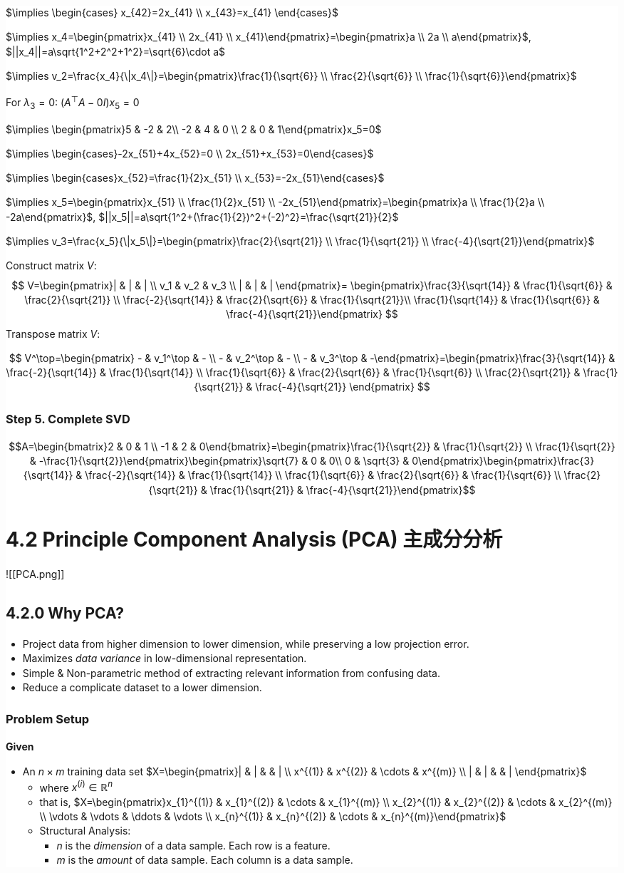 $\implies \begin{cases} x_{42}=2x_{41} \\ x_{43}=x_{41} \end{cases}$

$\implies x_4=\begin{pmatrix}x_{41} \\ 2x_{41} \\ x_{41}\end{pmatrix}=\begin{pmatrix}a \\ 2a \\ a\end{pmatrix}$, $||x_4||=a\sqrt{1^2+2^2+1^2}=\sqrt{6}\cdot a$

$\implies v_2=\frac{x_4}{\|x_4\|}=\begin{pmatrix}\frac{1}{\sqrt{6}} \\ \frac{2}{\sqrt{6}} \\ \frac{1}{\sqrt{6}}\end{pmatrix}$

For $\lambda_3=0$:
$(A^\top A-0I)x_5=0$

$\implies \begin{pmatrix}5 & -2 & 2\\ -2 & 4 & 0 \\ 2 & 0 & 1\end{pmatrix}x_5=0$

$\implies \begin{cases}-2x_{51}+4x_{52}=0 \\ 2x_{51}+x_{53}=0\end{cases}$

$\implies \begin{cases}x_{52}=\frac{1}{2}x_{51} \\ x_{53}=-2x_{51}\end{cases}$

$\implies x_5=\begin{pmatrix}x_{51} \\ \frac{1}{2}x_{51} \\ -2x_{51}\end{pmatrix}=\begin{pmatrix}a \\ \frac{1}{2}a \\ -2a\end{pmatrix}$, $||x_5||=a\sqrt{1^2+(\frac{1}{2})^2+(-2)^2}=\frac{\sqrt{21}}{2}$

$\implies v_3=\frac{x_5}{\|x_5\|}=\begin{pmatrix}\frac{2}{\sqrt{21}} \\ \frac{1}{\sqrt{21}} \\ \frac{-4}{\sqrt{21}}\end{pmatrix}$

Construct matrix $V$:
$$
V=\begin{pmatrix}| & | & |  \\ v_1 & v_2 & v_3 \\ | & | & |  \end{pmatrix}= \begin{pmatrix}\frac{3}{\sqrt{14}} & \frac{1}{\sqrt{6}} & \frac{2}{\sqrt{21}} \\ \frac{-2}{\sqrt{14}} & \frac{2}{\sqrt{6}} & \frac{1}{\sqrt{21}}\\ \frac{1}{\sqrt{14}} & \frac{1}{\sqrt{6}} & \frac{-4}{\sqrt{21}}\end{pmatrix}
$$
Transpose matrix $V$:

$$
V^\top=\begin{pmatrix} - & v_1^\top & - \\ - & v_2^\top & - \\ - & v_3^\top & -\end{pmatrix}=\begin{pmatrix}\frac{3}{\sqrt{14}} & \frac{-2}{\sqrt{14}} & \frac{1}{\sqrt{14}} \\ \frac{1}{\sqrt{6}} & \frac{2}{\sqrt{6}} & \frac{1}{\sqrt{6}}  \\ \frac{2}{\sqrt{21}} & \frac{1}{\sqrt{21}} & \frac{-4}{\sqrt{21}}  \end{pmatrix}
$$

### Step 5. Complete SVD
$$A=\begin{bmatrix}2 & 0 & 1 \\ -1 & 2 & 0\end{bmatrix}=\begin{pmatrix}\frac{1}{\sqrt{2}} & \frac{1}{\sqrt{2}} \\ \frac{1}{\sqrt{2}} & -\frac{1}{\sqrt{2}}\end{pmatrix}\begin{pmatrix}\sqrt{7} & 0 & 0\\ 0 & \sqrt{3} & 0\end{pmatrix}\begin{pmatrix}\frac{3}{\sqrt{14}} & \frac{-2}{\sqrt{14}} & \frac{1}{\sqrt{14}} \\ \frac{1}{\sqrt{6}} & \frac{2}{\sqrt{6}} & \frac{1}{\sqrt{6}} \\ \frac{2}{\sqrt{21}} & \frac{1}{\sqrt{21}} & \frac{-4}{\sqrt{21}}\end{pmatrix}$$

# 4.2 Principle Component Analysis (PCA) 主成分分析
![[PCA.png]]
## 4.2.0 Why PCA?
- Project data from higher dimension to lower dimension, while preserving a low projection error.
- Maximizes *data variance* in low-dimensional representation.
- Simple & Non-parametric method of extracting relevant information from confusing data.
- Reduce a complicate dataset to a lower dimension.
### Problem Setup
**Given**
- An $n\times m$ training data set $X=\begin{pmatrix}| & | & & | \\ x^{(1)} & x^{(2)} & \cdots & x^{(m)} \\ | & | & & | \end{pmatrix}$
	- where $x^{(i)}\in\mathbb{R}^n$
	- that is, $X=\begin{pmatrix}x_{1}^{(1)} & x_{1}^{(2)} & \cdots & x_{1}^{(m)} \\ x_{2}^{(1)} & x_{2}^{(2)} & \cdots & x_{2}^{(m)} \\ \vdots & \vdots & \ddots & \vdots \\ x_{n}^{(1)} & x_{n}^{(2)} & \cdots & x_{n}^{(m)}\end{pmatrix}$
	- Structural Analysis:
		- $n$ is the *dimension* of a data sample. Each row is a feature.
		- $m$ is the *amount* of data sample. Each column is a data sample.
